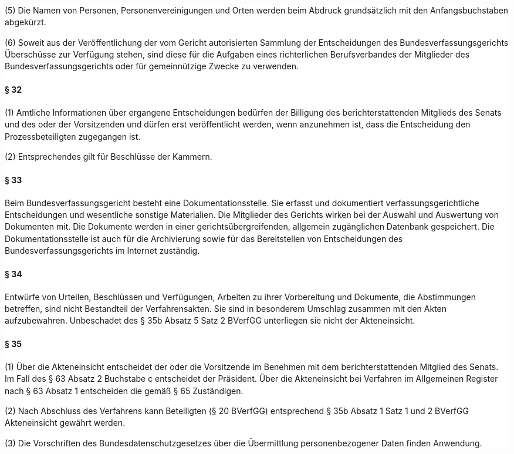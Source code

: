 (5) Die Namen von Personen, Personenvereinigungen und Orten werden
beim Abdruck grundsätzlich mit den Anfangsbuchstaben abgekürzt.

(6) Soweit aus der Veröffentlichung der vom Gericht autorisierten
Sammlung der Entscheidungen des Bundesverfassungsgerichts Überschüsse
zur Verfügung stehen, sind diese für die Aufgaben eines richterlichen
Berufsverbandes der Mitglieder des Bundesverfassungsgerichts oder für
gemeinnützige Zwecke zu verwenden.


#### § 32

(1) Amtliche Informationen über ergangene Entscheidungen bedürfen der
Billigung des berichterstattenden Mitglieds des Senats und des oder
der Vorsitzenden und dürfen erst veröffentlicht werden, wenn
anzunehmen ist, dass die Entscheidung den Prozessbeteiligten
zugegangen ist.

(2) Entsprechendes gilt für Beschlüsse der Kammern.


#### § 33

Beim Bundesverfassungsgericht besteht eine Dokumentationsstelle. Sie
erfasst und dokumentiert verfassungsgerichtliche Entscheidungen und
wesentliche sonstige Materialien. Die Mitglieder des Gerichts wirken
bei der Auswahl und Auswertung von Dokumenten mit. Die Dokumente
werden in einer gerichtsübergreifenden, allgemein zugänglichen
Datenbank gespeichert. Die Dokumentationsstelle ist auch für die
Archivierung sowie für das Bereitstellen von Entscheidungen des
Bundesverfassungsgerichts im Internet zuständig.


#### § 34

Entwürfe von Urteilen, Beschlüssen und Verfügungen, Arbeiten zu ihrer
Vorbereitung und Dokumente, die Abstimmungen betreffen, sind nicht
Bestandteil der Verfahrensakten. Sie sind in besonderem Umschlag
zusammen mit den Akten aufzubewahren. Unbeschadet des § 35b Absatz 5
Satz 2 BVerfGG unterliegen sie nicht der Akteneinsicht.


#### § 35

(1) Über die Akteneinsicht entscheidet der oder die Vorsitzende im
Benehmen mit dem berichterstattenden Mitglied des Senats. Im Fall des
§ 63 Absatz 2 Buchstabe c entscheidet der Präsident. Über die
Akteneinsicht bei Verfahren im Allgemeinen Register nach § 63 Absatz 1
entscheiden die gemäß § 65 Zuständigen.

(2) Nach Abschluss des Verfahrens kann Beteiligten (§ 20 BVerfGG)
entsprechend § 35b Absatz 1 Satz 1 und 2 BVerfGG Akteneinsicht gewährt
werden.

(3) Die Vorschriften des Bundesdatenschutzgesetzes über die
Übermittlung personenbezogener Daten finden Anwendung.
